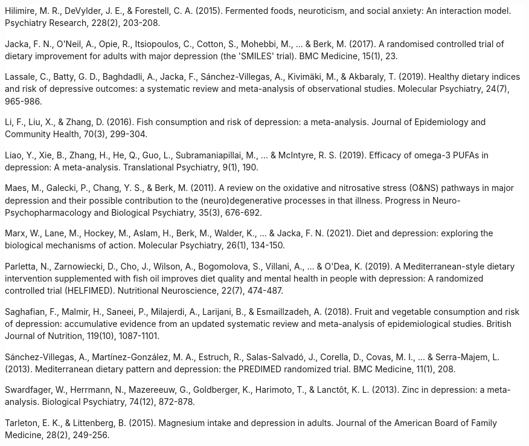 Hilimire, M. R., DeVylder, J. E., & Forestell, C. A. (2015). Fermented foods, neuroticism, and social anxiety: An interaction model. Psychiatry Research, 228(2), 203-208.

Jacka, F. N., O'Neil, A., Opie, R., Itsiopoulos, C., Cotton, S., Mohebbi, M., ... & Berk, M. (2017). A randomised controlled trial of dietary improvement for adults with major depression (the 'SMILES' trial). BMC Medicine, 15(1), 23.

Lassale, C., Batty, G. D., Baghdadli, A., Jacka, F., Sánchez-Villegas, A., Kivimäki, M., & Akbaraly, T. (2019). Healthy dietary indices and risk of depressive outcomes: a systematic review and meta-analysis of observational studies. Molecular Psychiatry, 24(7), 965-986.

Li, F., Liu, X., & Zhang, D. (2016). Fish consumption and risk of depression: a meta-analysis. Journal of Epidemiology and Community Health, 70(3), 299-304.

Liao, Y., Xie, B., Zhang, H., He, Q., Guo, L., Subramaniapillai, M., ... & McIntyre, R. S. (2019). Efficacy of omega-3 PUFAs in depression: A meta-analysis. Translational Psychiatry, 9(1), 190.

Maes, M., Galecki, P., Chang, Y. S., & Berk, M. (2011). A review on the oxidative and nitrosative stress (O&NS) pathways in major depression and their possible contribution to the (neuro)degenerative processes in that illness. Progress in Neuro-Psychopharmacology and Biological Psychiatry, 35(3), 676-692.

Marx, W., Lane, M., Hockey, M., Aslam, H., Berk, M., Walder, K., ... & Jacka, F. N. (2021). Diet and depression: exploring the biological mechanisms of action. Molecular Psychiatry, 26(1), 134-150.

Parletta, N., Zarnowiecki, D., Cho, J., Wilson, A., Bogomolova, S., Villani, A., ... & O'Dea, K. (2019). A Mediterranean-style dietary intervention supplemented with fish oil improves diet quality and mental health in people with depression: A randomized controlled trial (HELFIMED). Nutritional Neuroscience, 22(7), 474-487.

Saghafian, F., Malmir, H., Saneei, P., Milajerdi, A., Larijani, B., & Esmaillzadeh, A. (2018). Fruit and vegetable consumption and risk of depression: accumulative evidence from an updated systematic review and meta-analysis of epidemiological studies. British Journal of Nutrition, 119(10), 1087-1101.

Sánchez-Villegas, A., Martínez-González, M. A., Estruch, R., Salas-Salvadó, J., Corella, D., Covas, M. I., ... & Serra-Majem, L. (2013). Mediterranean dietary pattern and depression: the PREDIMED randomized trial. BMC Medicine, 11(1), 208.

Swardfager, W., Herrmann, N., Mazereeuw, G., Goldberger, K., Harimoto, T., & Lanctôt, K. L. (2013). Zinc in depression: a meta-analysis. Biological Psychiatry, 74(12), 872-878.

Tarleton, E. K., & Littenberg, B. (2015). Magnesium intake and depression in adults. Journal of the American Board of Family Medicine, 28(2), 249-256.
